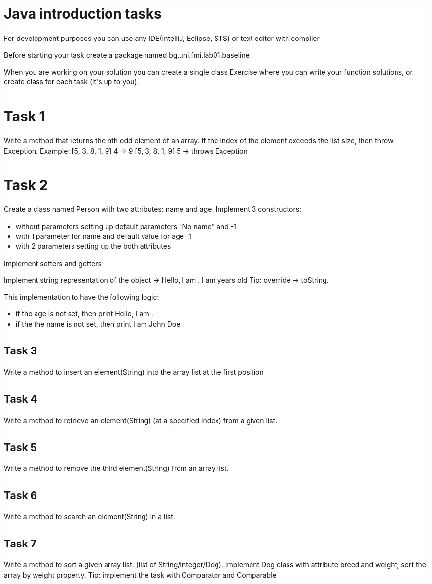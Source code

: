 # Java introduction tasks
For development purposes you can use any IDE(IntelliJ, Eclipse, STS) or text editor with compiler

Before starting your task create a package named bg.uni.fmi.lab01.baseline

When you are working on your solution you can create a single class Exercise where you can write your function solutions, or create class for each task (it's up to you).

# Task 1
Write a method that returns the nth odd element of an array. If the index of the element exceeds the list size, then throw Exception.
Example:
[5, 3, 8, 1, 9] 4 -> 9
[5, 3, 8, 1, 9] 5 -> throws Exception

# Task 2
Create a class named Person with two attributes: name and age. 
Implement 3 constructors:
 - without parameters setting up default parameters "No name" and -1
 - with 1 parameter for name and default value for age -1
 - with 2 parameters setting up the both attributes

Implement setters and getters

Implement string representation of the object -> Hello, I am <name>. I am <age> years old
Tip: override -> toString.

This implementation to have the following logic:
 - if the age is not set, then print Hello, I am <name>.
 - if the the name is not set, then print I am John Doe

## Task 3
Write a method to insert an element(String) into the array list at the first position

## Task 4
Write a method to retrieve an element(String) (at a specified index) from a given list.

## Task 5
Write a method to remove the third element(String) from an array list.

## Task 6
Write a method to search an element(String) in a list.

## Task 7
Write a method to sort a given array list. (list of String/Integer/Dog).
Implement Dog class with attribute breed and weight, sort the array by weight property.
Tip: implement the task with Comparator and Comparable
